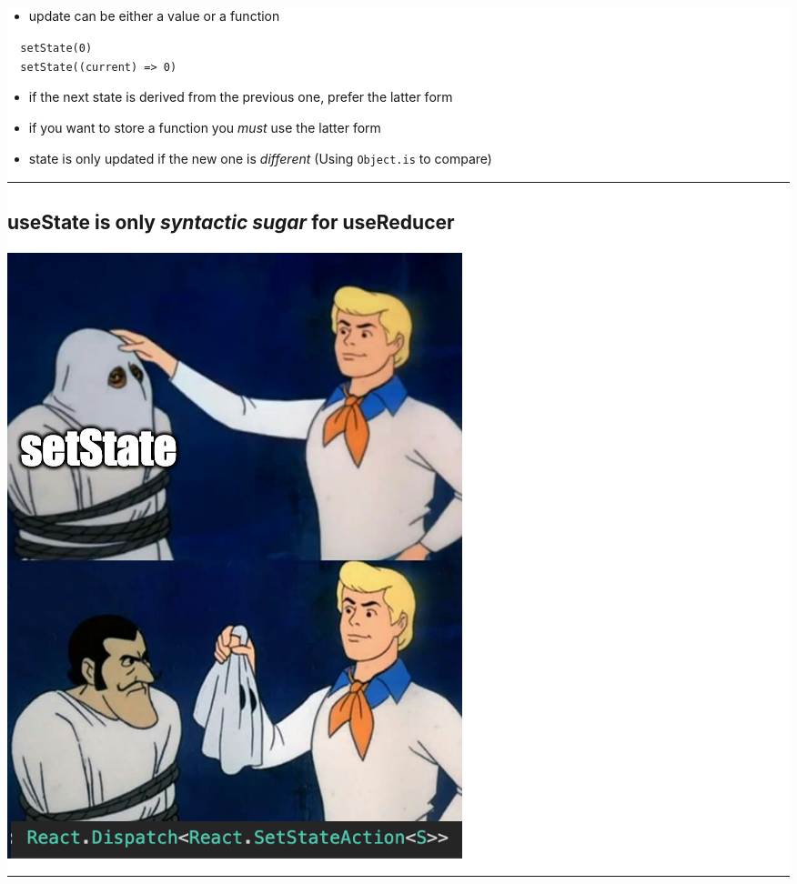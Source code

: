 - update can be either a value or a function
```tsx {1|2|all}
  setState(0)
  setState((current) => 0)
```
</v-click>

<v-clicks>

- if the next state is derived from the previous one, prefer the latter form

- if you want to store a function you *must* use the latter form

- state is only updated if the new one is *different* (Using `Object.is` to compare)
</v-clicks>

--- 

## useState is only *syntactic sugar* for useReducer

<img class="p-4 mx-auto my-auto h-inherit" src="/images/scooby.png" >

---